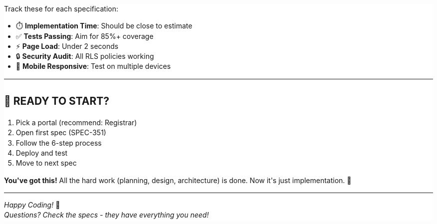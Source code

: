 Track these for each specification:

- ⏱️ **Implementation Time**: Should be close to estimate
- ✅ **Tests Passing**: Aim for 85%+ coverage
- ⚡ **Page Load**: Under 2 seconds
- 🔒 **Security Audit**: All RLS policies working
- 📱 **Mobile Responsive**: Test on multiple devices

---

## 🚀 READY TO START?

1. Pick a portal (recommend: Registrar)
2. Open first spec (SPEC-351)
3. Follow the 6-step process
4. Deploy and test
5. Move to next spec

**You've got this!** All the hard work (planning, design, architecture) is done. Now it's just implementation. 💪

---

*Happy Coding!* 🎉  
*Questions? Check the specs - they have everything you need!*
